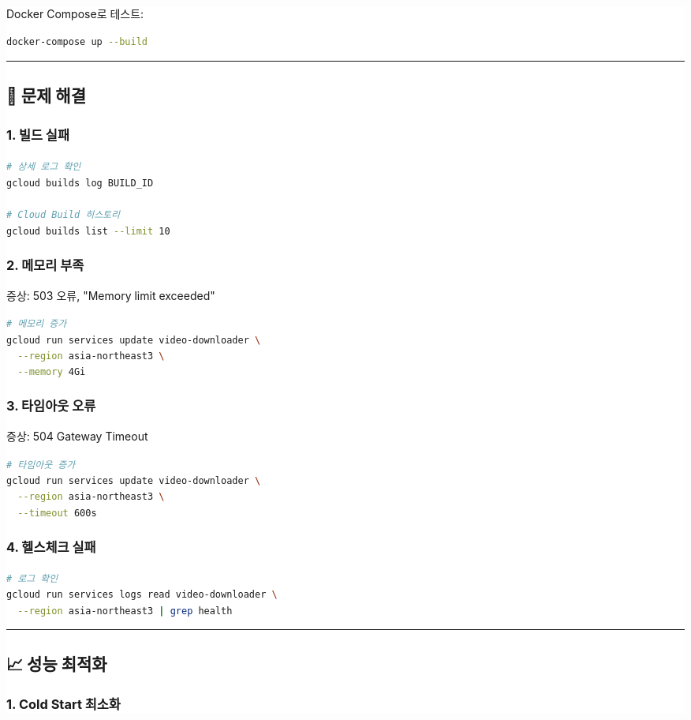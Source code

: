 Docker Compose로 테스트:
```bash
docker-compose up --build
```

---

## 🐛 문제 해결

### 1. 빌드 실패

```bash
# 상세 로그 확인
gcloud builds log BUILD_ID

# Cloud Build 히스토리
gcloud builds list --limit 10
```

### 2. 메모리 부족

증상: 503 오류, "Memory limit exceeded"
```bash
# 메모리 증가
gcloud run services update video-downloader \
  --region asia-northeast3 \
  --memory 4Gi
```

### 3. 타임아웃 오류

증상: 504 Gateway Timeout
```bash
# 타임아웃 증가
gcloud run services update video-downloader \
  --region asia-northeast3 \
  --timeout 600s
```

### 4. 헬스체크 실패

```bash
# 로그 확인
gcloud run services logs read video-downloader \
  --region asia-northeast3 | grep health
```

---

## 📈 성능 최적화

### 1. Cold Start 최소화
